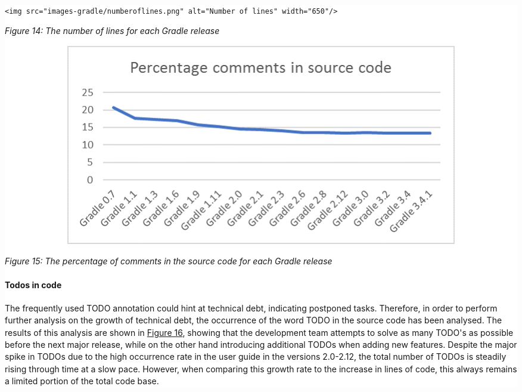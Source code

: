 	<img src="images-gradle/numberoflines.png" alt="Number of lines" width="650"/>
</p>

*Figure 14: The number of lines for each Gradle release*

<div id="perccoments"/>

<p align="center">
	<img src="images-gradle/perccoments.png" alt="Percentage comments" width="650"/>
</p>

*Figure 15: The percentage of comments in the source code for each Gradle release*

#### Todos in code

The frequently used TODO annotation could hint at technical debt, indicating postponed tasks. Therefore, in order to perform further analysis on the growth of technical debt, the occurrence of the word TODO in the source code has been analysed. The results of this analysis are shown in [Figure 16](#todooccur), showing that the development team attempts to solve as many TODO's as possible before the next major release, while on the other hand introducing additional TODOs when adding new features. Despite the major spike in TODOs due to the high occurrence rate in the user guide in the versions 2.0-2.12, the total number of TODOs is steadily rising through time at a slow pace. However, when comparing this growth rate to the increase in lines of code, this always remains a limited portion of the total code base.
